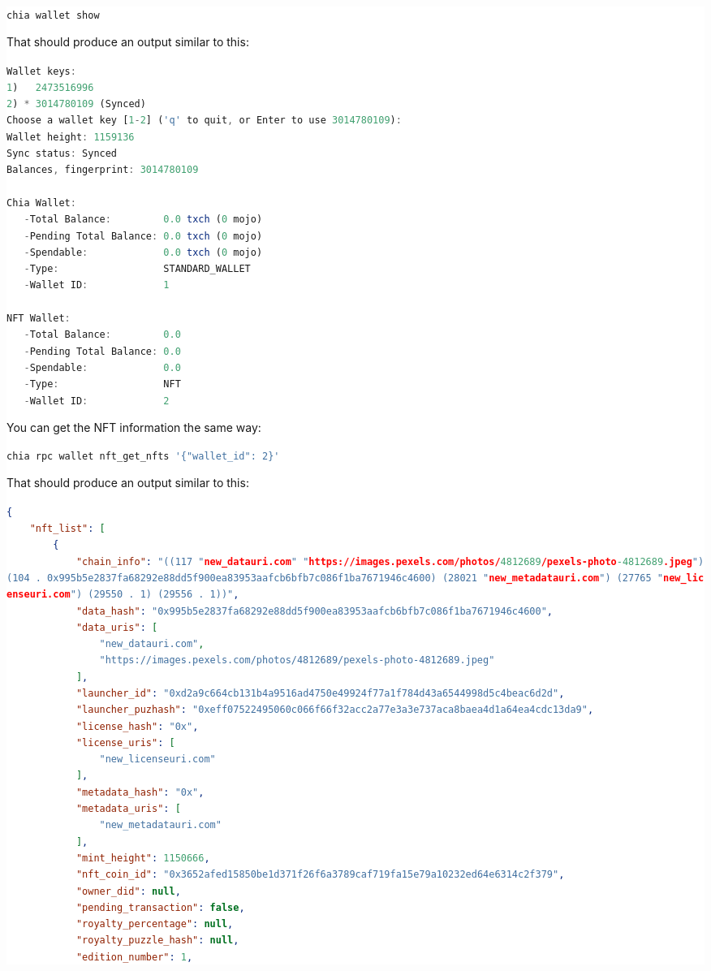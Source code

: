 ```bash
chia wallet show
```

That should produce an output similar to this:

```js
Wallet keys:
1)   2473516996
2) * 3014780109 (Synced)
Choose a wallet key [1-2] ('q' to quit, or Enter to use 3014780109):
Wallet height: 1159136
Sync status: Synced
Balances, fingerprint: 3014780109

Chia Wallet:
   -Total Balance:         0.0 txch (0 mojo)
   -Pending Total Balance: 0.0 txch (0 mojo)
   -Spendable:             0.0 txch (0 mojo)
   -Type:                  STANDARD_WALLET
   -Wallet ID:             1

NFT Wallet:
   -Total Balance:         0.0
   -Pending Total Balance: 0.0
   -Spendable:             0.0
   -Type:                  NFT
   -Wallet ID:             2
```

You can get the NFT information the same way:

```bash
chia rpc wallet nft_get_nfts '{"wallet_id": 2}'
```

That should produce an output similar to this:

```json
{
    "nft_list": [
        {
            "chain_info": "((117 "new_datauri.com" "https://images.pexels.com/photos/4812689/pexels-photo-4812689.jpeg") (104 . 0x995b5e2837fa68292e88dd5f900ea83953aafcb6bfb7c086f1ba7671946c4600) (28021 "new_metadatauri.com") (27765 "new_licenseuri.com") (29550 . 1) (29556 . 1))",
            "data_hash": "0x995b5e2837fa68292e88dd5f900ea83953aafcb6bfb7c086f1ba7671946c4600",
            "data_uris": [
                "new_datauri.com",
                "https://images.pexels.com/photos/4812689/pexels-photo-4812689.jpeg"
            ],
            "launcher_id": "0xd2a9c664cb131b4a9516ad4750e49924f77a1f784d43a6544998d5c4beac6d2d",
            "launcher_puzhash": "0xeff07522495060c066f66f32acc2a77e3a3e737aca8baea4d1a64ea4cdc13da9",
            "license_hash": "0x",
            "license_uris": [
                "new_licenseuri.com"
            ],
            "metadata_hash": "0x",
            "metadata_uris": [
                "new_metadatauri.com"
            ],
            "mint_height": 1150666,
            "nft_coin_id": "0x3652afed15850be1d371f26f6a3789caf719fa15e79a10232ed64e6314c2f379",
            "owner_did": null,
            "pending_transaction": false,
            "royalty_percentage": null,
            "royalty_puzzle_hash": null,
            "edition_number": 1,
```